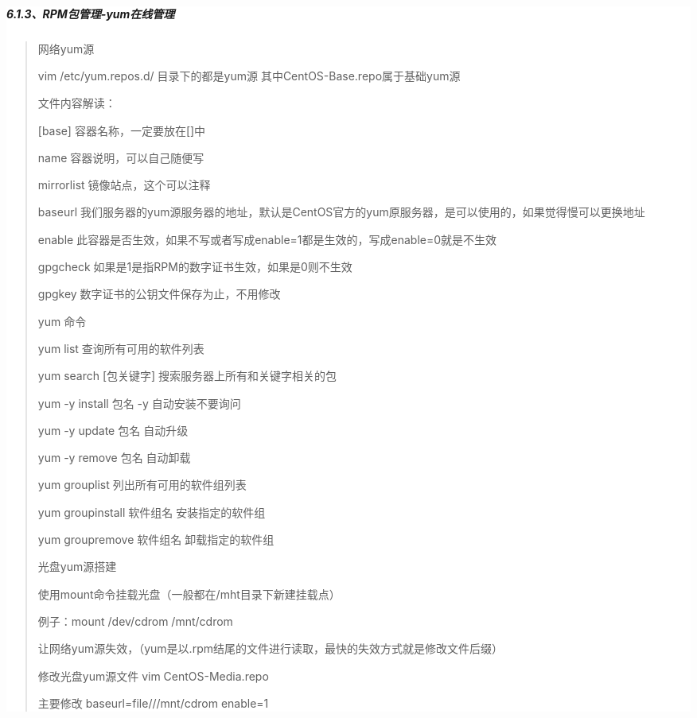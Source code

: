 ##### 6.1.3、RPM包管理-yum在线管理

>  网络yum源
>
> vim /etc/yum.repos.d/   目录下的都是yum源   其中CentOS-Base.repo属于基础yum源
>
> 文件内容解读：
>
> [base]  容器名称，一定要放在[]中
>
> name 容器说明，可以自己随便写
>
> mirrorlist 镜像站点，这个可以注释
>
> baseurl 我们服务器的yum源服务器的地址，默认是CentOS官方的yum原服务器，是可以使用的，如果觉得慢可以更换地址
>
> enable 此容器是否生效，如果不写或者写成enable=1都是生效的，写成enable=0就是不生效
>
> gpgcheck 如果是1是指RPM的数字证书生效，如果是0则不生效
>
> gpgkey 数字证书的公钥文件保存为止，不用修改
>
> 
>
> yum 命令
>
> yum list  查询所有可用的软件列表
>
> yum search [包关键字] 搜索服务器上所有和关键字相关的包
>
> yum -y install 包名   -y 自动安装不要询问
>
> yum -y update 包名  自动升级
>
> yum -y remove 包名 自动卸载
>
>  
>
> yum grouplist  列出所有可用的软件组列表
>
> yum groupinstall 软件组名  安装指定的软件组
>
> yum groupremove 软件组名 卸载指定的软件组
>
>  
>
> 光盘yum源搭建
>
> 使用mount命令挂载光盘（一般都在/mht目录下新建挂载点）
>
> 例子：mount /dev/cdrom /mnt/cdrom
>
> 让网络yum源失效，（yum是以.rpm结尾的文件进行读取，最快的失效方式就是修改文件后缀）
>
> 修改光盘yum源文件 vim CentOS-Media.repo
>
> 主要修改  baseurl=file///mnt/cdrom          enable=1
